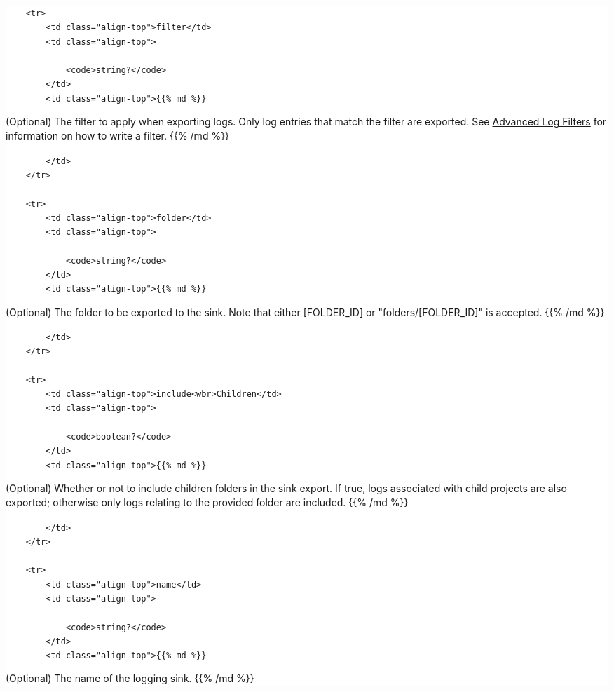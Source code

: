        <tr>
            <td class="align-top">filter</td>
            <td class="align-top">
                
                <code>string?</code>
            </td>
            <td class="align-top">{{% md %}} 
 (Optional)
The filter to apply when exporting logs. Only log entries that match the filter are exported.
See [Advanced Log Filters](https://cloud.google.com/logging/docs/view/advanced_filters) for information on how to
write a filter.
 {{% /md %}}

            
            </td>
        </tr>
    
        <tr>
            <td class="align-top">folder</td>
            <td class="align-top">
                
                <code>string?</code>
            </td>
            <td class="align-top">{{% md %}} 
 (Optional)
The folder to be exported to the sink. Note that either [FOLDER_ID] or &#34;folders/[FOLDER_ID]&#34; is
accepted.
 {{% /md %}}

            
            </td>
        </tr>
    
        <tr>
            <td class="align-top">include<wbr>Children</td>
            <td class="align-top">
                
                <code>boolean?</code>
            </td>
            <td class="align-top">{{% md %}} 
 (Optional)
Whether or not to include children folders in the sink export. If true, logs
associated with child projects are also exported; otherwise only logs relating to the provided folder are included.
 {{% /md %}}

            
            </td>
        </tr>
    
        <tr>
            <td class="align-top">name</td>
            <td class="align-top">
                
                <code>string?</code>
            </td>
            <td class="align-top">{{% md %}} 
 (Optional)
The name of the logging sink.
 {{% /md %}}
